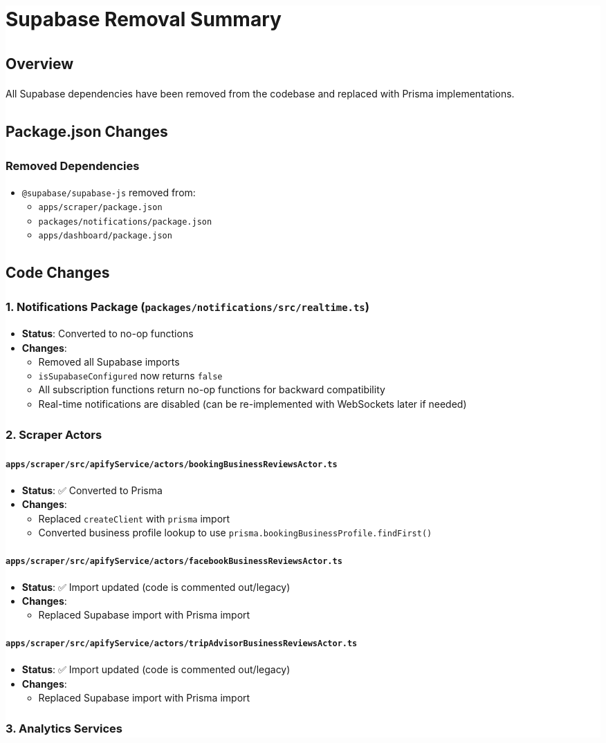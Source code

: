 # Supabase Removal Summary

## Overview
All Supabase dependencies have been removed from the codebase and replaced with Prisma implementations.

## Package.json Changes

### Removed Dependencies
- `@supabase/supabase-js` removed from:
  - `apps/scraper/package.json`
  - `packages/notifications/package.json`
  - `apps/dashboard/package.json`

## Code Changes

### 1. Notifications Package (`packages/notifications/src/realtime.ts`)
- **Status**: Converted to no-op functions
- **Changes**:
  - Removed all Supabase imports
  - `isSupabaseConfigured` now returns `false`
  - All subscription functions return no-op functions for backward compatibility
  - Real-time notifications are disabled (can be re-implemented with WebSockets later if needed)

### 2. Scraper Actors

#### `apps/scraper/src/apifyService/actors/bookingBusinessReviewsActor.ts`
- **Status**: ✅ Converted to Prisma
- **Changes**:
  - Replaced `createClient` with `prisma` import
  - Converted business profile lookup to use `prisma.bookingBusinessProfile.findFirst()`

#### `apps/scraper/src/apifyService/actors/facebookBusinessReviewsActor.ts`
- **Status**: ✅ Import updated (code is commented out/legacy)
- **Changes**:
  - Replaced Supabase import with Prisma import

#### `apps/scraper/src/apifyService/actors/tripAdvisorBusinessReviewsActor.ts`
- **Status**: ✅ Import updated (code is commented out/legacy)
- **Changes**:
  - Replaced Supabase import with Prisma import

### 3. Analytics Services
